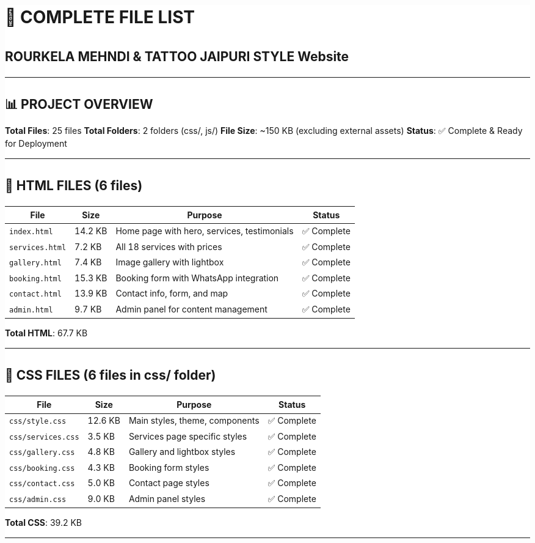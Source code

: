 # 📁 COMPLETE FILE LIST
## ROURKELA MEHNDI & TATTOO JAIPURI STYLE Website

---

## 📊 PROJECT OVERVIEW

**Total Files**: 25 files
**Total Folders**: 2 folders (css/, js/)
**File Size**: ~150 KB (excluding external assets)
**Status**: ✅ Complete & Ready for Deployment

---

## 📄 HTML FILES (6 files)

| File | Size | Purpose | Status |
|------|------|---------|--------|
| `index.html` | 14.2 KB | Home page with hero, services, testimonials | ✅ Complete |
| `services.html` | 7.2 KB | All 18 services with prices | ✅ Complete |
| `gallery.html` | 7.4 KB | Image gallery with lightbox | ✅ Complete |
| `booking.html` | 15.3 KB | Booking form with WhatsApp integration | ✅ Complete |
| `contact.html` | 13.9 KB | Contact info, form, and map | ✅ Complete |
| `admin.html` | 9.7 KB | Admin panel for content management | ✅ Complete |

**Total HTML**: 67.7 KB

---

## 🎨 CSS FILES (6 files in css/ folder)

| File | Size | Purpose | Status |
|------|------|---------|--------|
| `css/style.css` | 12.6 KB | Main styles, theme, components | ✅ Complete |
| `css/services.css` | 3.5 KB | Services page specific styles | ✅ Complete |
| `css/gallery.css` | 4.8 KB | Gallery and lightbox styles | ✅ Complete |
| `css/booking.css` | 4.3 KB | Booking form styles | ✅ Complete |
| `css/contact.css` | 5.0 KB | Contact page styles | ✅ Complete |
| `css/admin.css` | 9.0 KB | Admin panel styles | ✅ Complete |

**Total CSS**: 39.2 KB

---